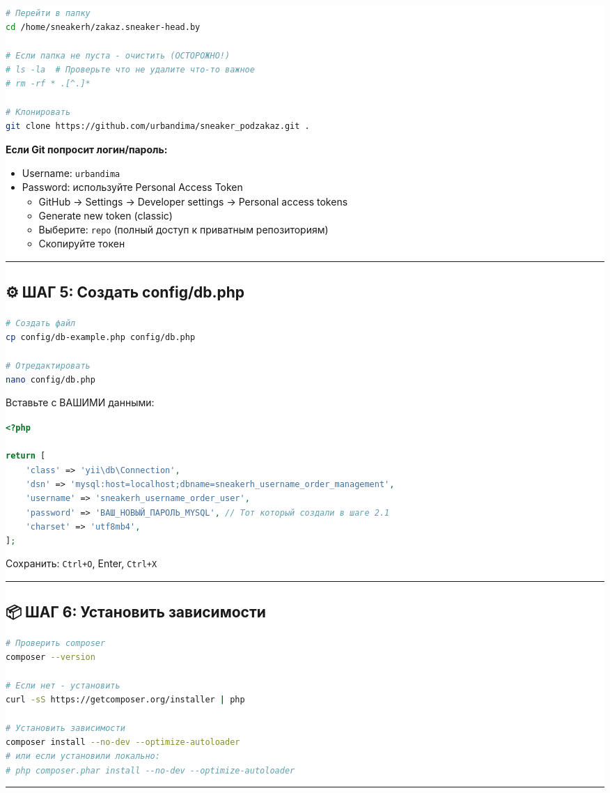 ```bash
# Перейти в папку
cd /home/sneakerh/zakaz.sneaker-head.by

# Если папка не пуста - очистить (ОСТОРОЖНО!)
# ls -la  # Проверьте что не удалите что-то важное
# rm -rf * .[^.]*

# Клонировать
git clone https://github.com/urbandima/sneaker_podzakaz.git .
```

**Если Git попросит логин/пароль:**
- Username: `urbandima`
- Password: используйте Personal Access Token
  - GitHub → Settings → Developer settings → Personal access tokens
  - Generate new token (classic)
  - Выберите: `repo` (полный доступ к приватным репозиториям)
  - Скопируйте токен

---

## ⚙️ ШАГ 5: Создать config/db.php

```bash
# Создать файл
cp config/db-example.php config/db.php

# Отредактировать
nano config/db.php
```

Вставьте с ВАШИМИ данными:

```php
<?php

return [
    'class' => 'yii\db\Connection',
    'dsn' => 'mysql:host=localhost;dbname=sneakerh_username_order_management',
    'username' => 'sneakerh_username_order_user',
    'password' => 'ВАШ_НОВЫЙ_ПАРОЛЬ_MYSQL', // Тот который создали в шаге 2.1
    'charset' => 'utf8mb4',
];
```

Сохранить: `Ctrl+O`, Enter, `Ctrl+X`

---

## 📦 ШАГ 6: Установить зависимости

```bash
# Проверить composer
composer --version

# Если нет - установить
curl -sS https://getcomposer.org/installer | php

# Установить зависимости
composer install --no-dev --optimize-autoloader
# или если установили локально:
# php composer.phar install --no-dev --optimize-autoloader
```

---